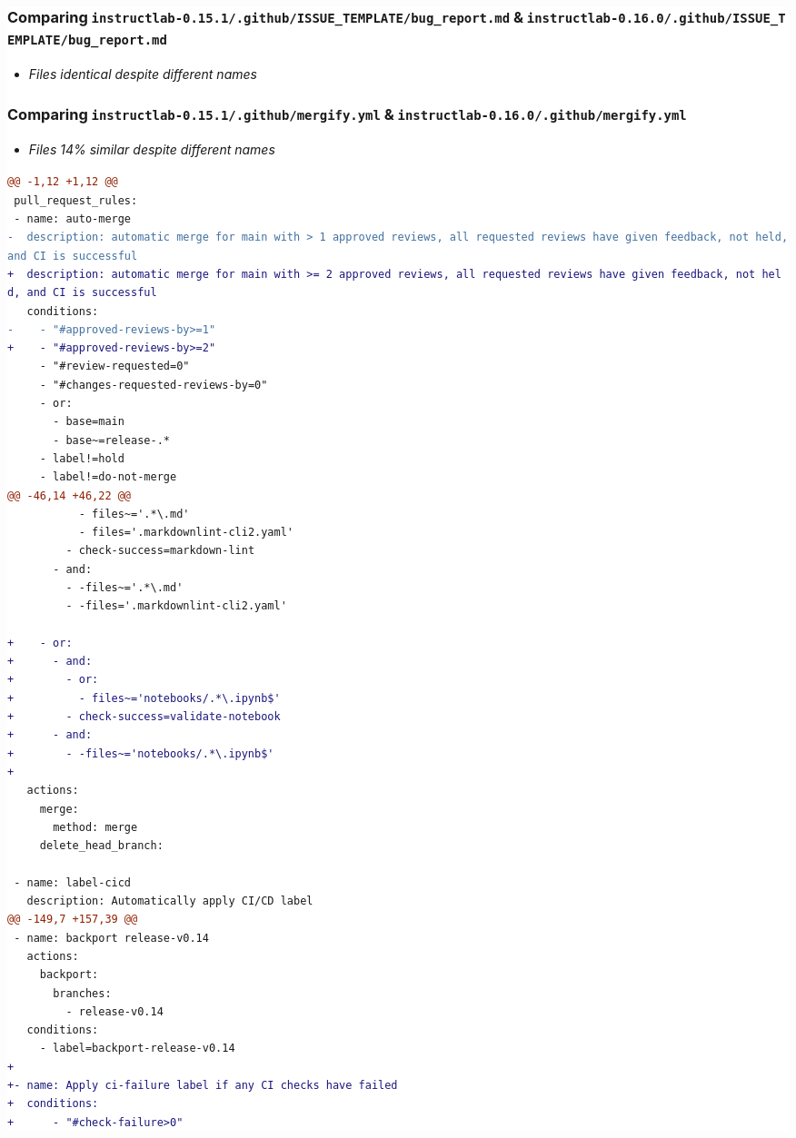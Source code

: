 
### Comparing `instructlab-0.15.1/.github/ISSUE_TEMPLATE/bug_report.md` & `instructlab-0.16.0/.github/ISSUE_TEMPLATE/bug_report.md`

 * *Files identical despite different names*

### Comparing `instructlab-0.15.1/.github/mergify.yml` & `instructlab-0.16.0/.github/mergify.yml`

 * *Files 14% similar despite different names*

```diff
@@ -1,12 +1,12 @@
 pull_request_rules:
 - name: auto-merge
-  description: automatic merge for main with > 1 approved reviews, all requested reviews have given feedback, not held, and CI is successful
+  description: automatic merge for main with >= 2 approved reviews, all requested reviews have given feedback, not held, and CI is successful
   conditions:
-    - "#approved-reviews-by>=1"
+    - "#approved-reviews-by>=2"
     - "#review-requested=0"
     - "#changes-requested-reviews-by=0"
     - or:
       - base=main
       - base~=release-.*
     - label!=hold
     - label!=do-not-merge
@@ -46,14 +46,22 @@
           - files~='.*\.md'
           - files='.markdownlint-cli2.yaml'
         - check-success=markdown-lint
       - and:
         - -files~='.*\.md'
         - -files='.markdownlint-cli2.yaml'
 
+    - or:
+      - and:
+        - or:
+          - files~='notebooks/.*\.ipynb$'
+        - check-success=validate-notebook
+      - and:
+        - -files~='notebooks/.*\.ipynb$'
+
   actions:
     merge:
       method: merge
     delete_head_branch:
 
 - name: label-cicd
   description: Automatically apply CI/CD label
@@ -149,7 +157,39 @@
 - name: backport release-v0.14
   actions:
     backport:
       branches:
         - release-v0.14
   conditions:
     - label=backport-release-v0.14
+
+- name: Apply ci-failure label if any CI checks have failed
+  conditions:
+      - "#check-failure>0"
```